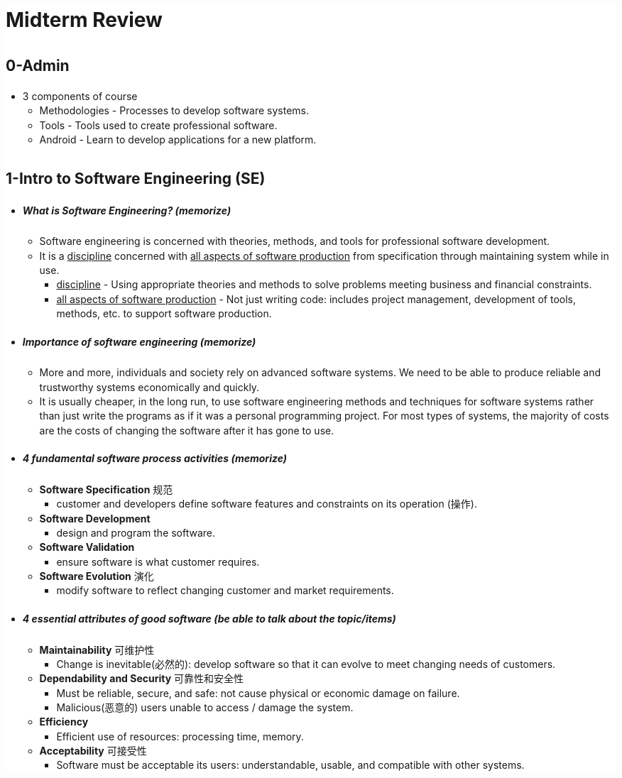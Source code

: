 # Midterm Review

## 0-Admin

* 3 components of course
  * Methodologies - Processes to develop software systems.
  * Tools - Tools used to create professional software. 
  * Android - Learn to develop applications for a new platform. 

## 1-Intro to Software Engineering (SE)

* ##### What is Software Engineering? (memorize)

  * Software engineering is concerned with theories, methods, and tools for professional software development. 
  * It is a <u>discipline</u> concerned with <u>all aspects of software production</u> from specification  through maintaining system while in use. 
    * <u>discipline</u> - Using appropriate theories and methods to solve problems meeting business and financial constraints. 
    * <u>all aspects of software production</u> - Not just writing code: includes project management, development of tools, methods, etc. to support software production. 

* ##### Importance of software engineering (memorize)

  * More and more, individuals and society rely on advanced software systems. We need to be able to produce reliable and trustworthy systems economically and quickly. 
  * It is usually cheaper, in the long run, to use software engineering methods and techniques for software systems rather than just write the programs as if it was a personal programming project. For most types of systems, the majority of costs are the costs of changing the software after it has gone to use. 

* ##### 4 fundamental software process activities (memorize)

  * **Software Specification** 规范
    * customer and developers define software features and constraints on its operation (操作). 
  * **Software Development**
    * design and program the software. 
  * **Software Validation**
    * ensure software is what customer requires. 
  * **Software Evolution** 演化
    * modify software to reflect changing customer and market requirements. 

* ##### 4 essential attributes of good software (be able to talk about the topic/items)

  * **Maintainability**  可维护性
    * Change is inevitable(必然的): develop software so that it can evolve to meet changing needs of customers. 
  * **Dependability and Security** 可靠性和安全性
    * Must be reliable, secure, and safe: not cause physical or economic damage on failure. 
    * Malicious(恶意的) users unable to access / damage the system. 
  * **Efficiency** 
    * Efficient use of resources: processing time, memory. 
  * **Acceptability** 可接受性
    * Software must be acceptable its users: understandable, usable, and compatible with other systems. 
